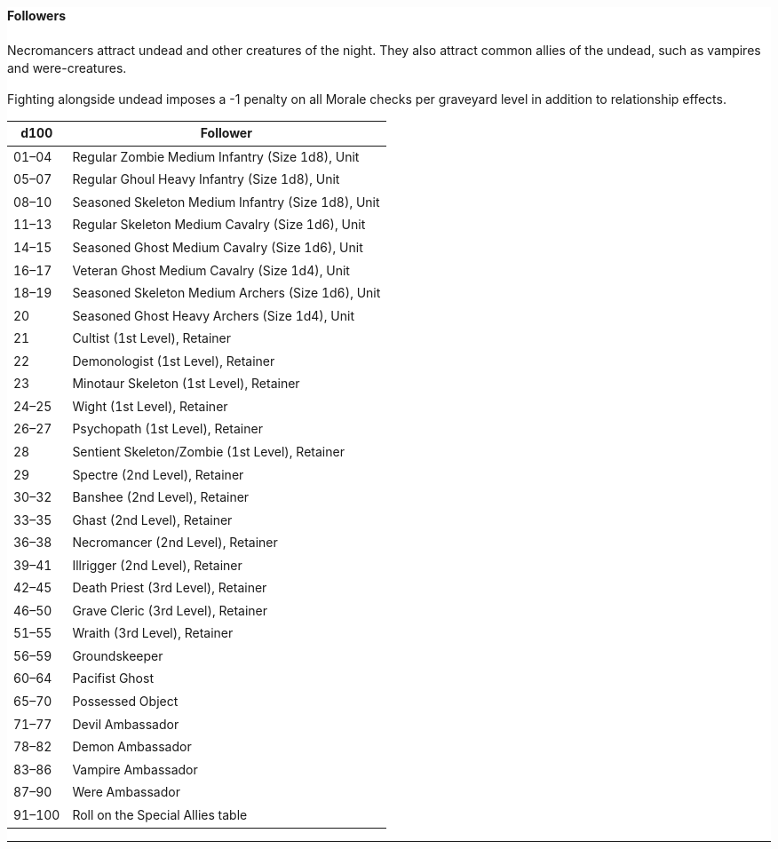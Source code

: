 #### Followers

Necromancers attract undead and other creatures of the night. They also attract common allies of the undead, such as vampires and were-creatures.

Fighting alongside undead imposes a -1 penalty on all Morale checks per graveyard level in addition to relationship effects.

| d100 | Follower |
| ---- | -------- |
| 01–04 | Regular Zombie Medium Infantry (Size 1d8), Unit |
| 05–07 | Regular Ghoul Heavy Infantry (Size 1d8), Unit |
| 08–10 | Seasoned Skeleton Medium Infantry (Size 1d8), Unit |
| 11–13 | Regular Skeleton Medium Cavalry (Size 1d6), Unit |
| 14–15 | Seasoned Ghost Medium Cavalry (Size 1d6), Unit |
| 16–17 | Veteran Ghost Medium Cavalry (Size 1d4), Unit |
| 18–19 | Seasoned Skeleton Medium Archers (Size 1d6), Unit |
| 20 | Seasoned Ghost Heavy Archers (Size 1d4), Unit |
| 21 | Cultist (1st Level), Retainer |
| 22 | Demonologist (1st Level), Retainer |
| 23 | Minotaur Skeleton (1st Level), Retainer |
| 24–25 | Wight (1st Level), Retainer |
| 26–27 | Psychopath (1st Level), Retainer |
| 28 | Sentient Skeleton/Zombie (1st Level), Retainer |
| 29 | Spectre (2nd Level), Retainer |
| 30–32 | Banshee (2nd Level), Retainer |
| 33–35 | Ghast (2nd Level), Retainer |
| 36–38 | Necromancer (2nd Level), Retainer |
| 39–41 | Illrigger (2nd Level), Retainer |
| 42–45 | Death Priest (3rd Level), Retainer |
| 46–50 | Grave Cleric (3rd Level), Retainer |
| 51–55 | Wraith (3rd Level), Retainer |
| 56–59 | Groundskeeper |
| 60–64 | Pacifist Ghost |
| 65–70 | Possessed Object |
| 71–77 | Devil Ambassador |
| 78–82 | Demon Ambassador |
| 83–86 | Vampire Ambassador |
| 87–90 | Were Ambassador |
| 91–100 | Roll on the Special Allies table |

---